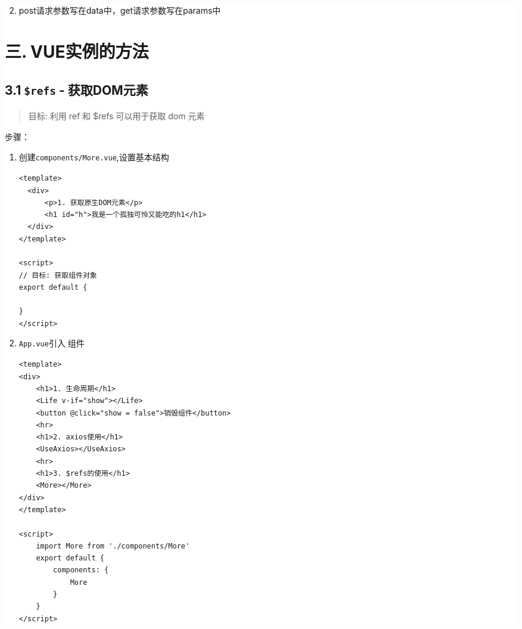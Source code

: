 2. post请求参数写在data中，get请求参数写在params中

# 三. VUE实例的方法

## 3.1 `$refs` - 获取DOM元素

> 目标: 利用 ref 和 $refs 可以用于获取 dom 元素

步骤：

1. 创建`components/More.vue`,设置基本结构

   ```vue
   <template>
     <div>
         <p>1. 获取原生DOM元素</p>
         <h1 id="h">我是一个孤独可怜又能吃的h1</h1>
     </div>
   </template>
   
   <script>
   // 目标: 获取组件对象
   export default {
   
   }
   </script>
   ```

2. `App.vue`引入 组件

   ```vue
   <template>
   <div>
       <h1>1. 生命周期</h1>
       <Life v-if="show"></Life>
       <button @click="show = false">销毁组件</button>
       <hr>
       <h1>2. axios使用</h1>
       <UseAxios></UseAxios>
       <hr>
       <h1>3. $refs的使用</h1>
       <More></More>
   </div>
   </template>
   
   <script>
       import More from './components/More'
       export default {
           components: {
               More
           }
       }
   </script>
   ```

